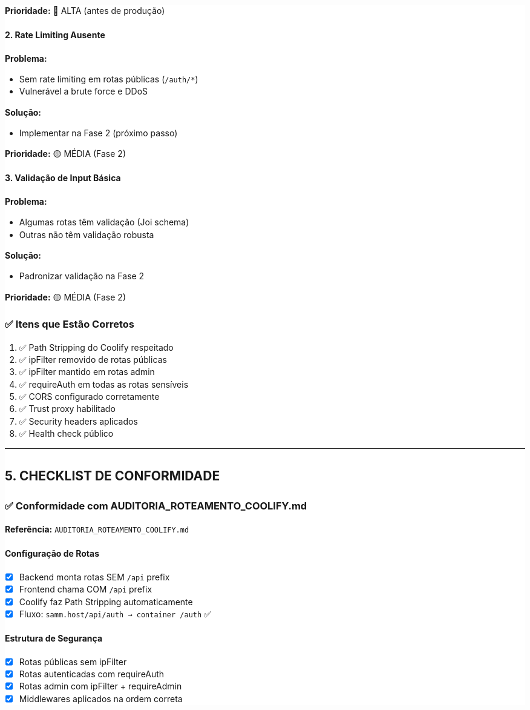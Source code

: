 **Prioridade:** 🔴 ALTA (antes de produção)

#### 2. Rate Limiting Ausente

**Problema:**
- Sem rate limiting em rotas públicas (`/auth/*`)
- Vulnerável a brute force e DDoS

**Solução:**
- Implementar na Fase 2 (próximo passo)

**Prioridade:** 🟡 MÉDIA (Fase 2)

#### 3. Validação de Input Básica

**Problema:**
- Algumas rotas têm validação (Joi schema)
- Outras não têm validação robusta

**Solução:**
- Padronizar validação na Fase 2

**Prioridade:** 🟡 MÉDIA (Fase 2)

### ✅ Itens que Estão Corretos

1. ✅ Path Stripping do Coolify respeitado
2. ✅ ipFilter removido de rotas públicas
3. ✅ ipFilter mantido em rotas admin
4. ✅ requireAuth em todas as rotas sensíveis
5. ✅ CORS configurado corretamente
6. ✅ Trust proxy habilitado
7. ✅ Security headers aplicados
8. ✅ Health check público

---

## 5. CHECKLIST DE CONFORMIDADE

### ✅ Conformidade com AUDITORIA_ROTEAMENTO_COOLIFY.md

**Referência:** `AUDITORIA_ROTEAMENTO_COOLIFY.md`

#### Configuração de Rotas

- [x] Backend monta rotas SEM `/api` prefix
- [x] Frontend chama COM `/api` prefix
- [x] Coolify faz Path Stripping automaticamente
- [x] Fluxo: `samm.host/api/auth → container /auth` ✅

#### Estrutura de Segurança

- [x] Rotas públicas sem ipFilter
- [x] Rotas autenticadas com requireAuth
- [x] Rotas admin com ipFilter + requireAdmin
- [x] Middlewares aplicados na ordem correta
